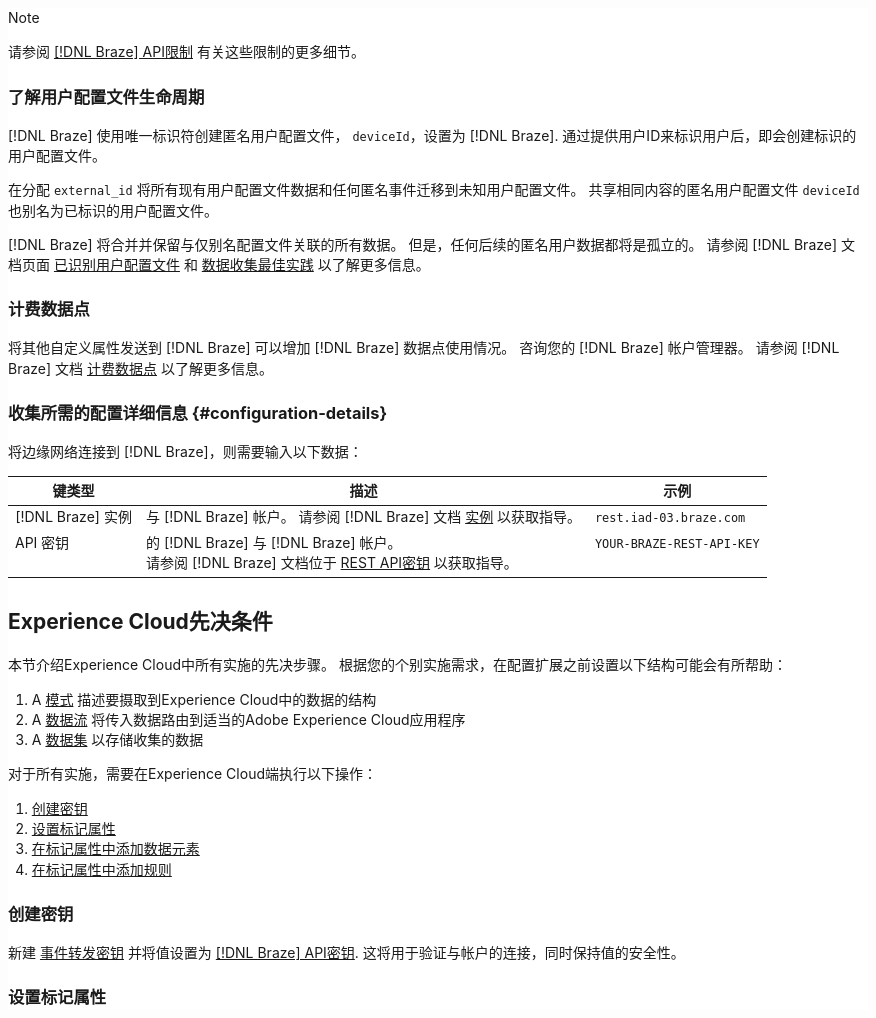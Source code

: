 >[!NOTE]
>
>请参阅 [[!DNL Braze] API限制](https://www.braze.com/docs/api/api_limits/) 有关这些限制的更多细节。

### 了解用户配置文件生命周期

[!DNL Braze] 使用唯一标识符创建匿名用户配置文件， `deviceId`，设置为 [!DNL Braze]. 通过提供用户ID来标识用户后，即会创建标识的用户配置文件。

在分配 `external_id` 将所有现有用户配置文件数据和任何匿名事件迁移到未知用户配置文件。 共享相同内容的匿名用户配置文件 `deviceId` 也别名为已标识的用户配置文件。

[!DNL Braze] 将合并并保留与仅别名配置文件关联的所有数据。 但是，任何后续的匿名用户数据都将是孤立的。 请参阅 [!DNL Braze] 文档页面 [已识别用户配置文件](https://www.braze.com/docs/user_guide/data_and_analytics/user_data_collection/user_profile_lifecycle/#identified-user-profiles) 和 [数据收集最佳实践](https://www.braze.com/docs/user_guide/data_and_analytics/user_data_collection/best_practices/#overview) 以了解更多信息。

### 计费数据点

将其他自定义属性发送到 [!DNL Braze] 可以增加 [!DNL Braze] 数据点使用情况。 咨询您的 [!DNL Braze] 帐户管理器。 请参阅 [!DNL Braze] 文档 [计费数据点](https://www.braze.com/docs/user_guide/onboarding_with_braze/data_points/#billable-data-points) 以了解更多信息。

### 收集所需的配置详细信息 {#configuration-details}

将边缘网络连接到 [!DNL Braze]，则需要输入以下数据：

| 键类型 | 描述 | 示例 |
| --- | --- | --- |
| [!DNL Braze] 实例 | 与 [!DNL Braze] 帐户。 请参阅 [!DNL Braze] 文档 [实例](https://www.braze.com/docs/user_guide/administrative/access_braze/braze_instances) 以获取指导。 | `rest.iad-03.braze.com` |
| API 密钥 | 的 [!DNL Braze] 与 [!DNL Braze] 帐户。 <br/>请参阅 [!DNL Braze] 文档位于 [REST API密钥](https://www.braze.com/docs/api/basics/#rest-api-key) 以获取指导。 | `YOUR-BRAZE-REST-API-KEY` |

## Experience Cloud先决条件

本节介绍Experience Cloud中所有实施的先决步骤。 根据您的个别实施需求，在配置扩展之前设置以下结构可能会有所帮助：

1. A [模式](../../../../xdm/schema/composition.md) 描述要摄取到Experience Cloud中的数据的结构
1. A [数据流](https://experienceleague.adobe.com/docs/platform-learn/data-collection/event-forwarding/set-up-a-datastream.html) 将传入数据路由到适当的Adobe Experience Cloud应用程序
1. A [数据集](https://experienceleague.adobe.com/docs/platform-learn/tutorials/data-ingestion/create-datasets-and-ingest-data.html) 以存储收集的数据

对于所有实施，需要在Experience Cloud端执行以下操作：

1. [创建密钥](#create-a-secret)
1. [设置标记属性](#set-up-tag-properties)
1. [在标记属性中添加数据元素](#add-data-elements-within-tag-properties)
1. [在标记属性中添加规则](#add-rules-within-tag-properties)

### 创建密钥

新建 [事件转发密钥](../../../ui/event-forwarding/secrets.md) 并将值设置为 [[!DNL Braze] API密钥](#configuration-details). 这将用于验证与帐户的连接，同时保持值的安全性。

### 设置标记属性

